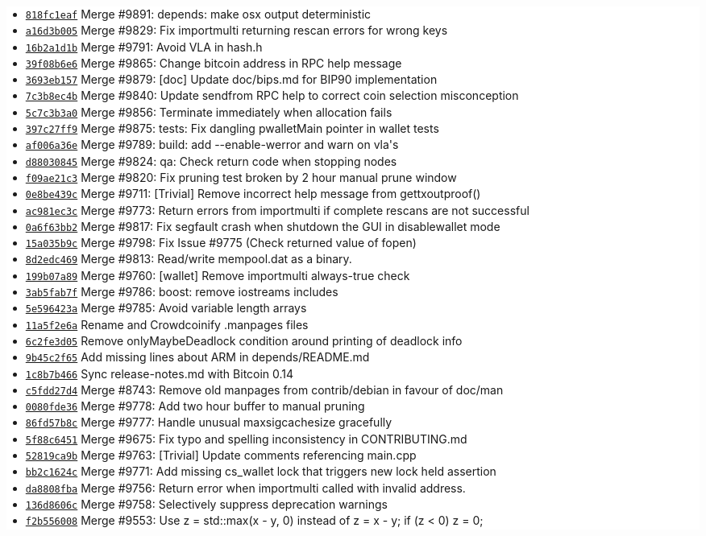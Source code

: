 - [`818fc1eaf`](https://github.com/crowdcoinpay/crowdcoin/commit/818fc1eaf) Merge #9891: depends: make osx output deterministic
- [`a16d3b005`](https://github.com/crowdcoinpay/crowdcoin/commit/a16d3b005) Merge #9829: Fix importmulti returning rescan errors for wrong keys
- [`16b2a1d1b`](https://github.com/crowdcoinpay/crowdcoin/commit/16b2a1d1b) Merge #9791: Avoid VLA in hash.h
- [`39f08b6e6`](https://github.com/crowdcoinpay/crowdcoin/commit/39f08b6e6) Merge #9865: Change bitcoin address in RPC help message
- [`3693eb157`](https://github.com/crowdcoinpay/crowdcoin/commit/3693eb157) Merge #9879: [doc] Update doc/bips.md for BIP90 implementation
- [`7c3b8ec4b`](https://github.com/crowdcoinpay/crowdcoin/commit/7c3b8ec4b) Merge #9840: Update sendfrom RPC help to correct coin selection misconception
- [`5c7c3b3a0`](https://github.com/crowdcoinpay/crowdcoin/commit/5c7c3b3a0) Merge #9856: Terminate immediately when allocation fails
- [`397c27ff9`](https://github.com/crowdcoinpay/crowdcoin/commit/397c27ff9) Merge #9875: tests: Fix dangling pwalletMain pointer in wallet tests
- [`af006a36e`](https://github.com/crowdcoinpay/crowdcoin/commit/af006a36e) Merge #9789: build: add --enable-werror and warn on vla's
- [`d88030845`](https://github.com/crowdcoinpay/crowdcoin/commit/d88030845) Merge #9824: qa: Check return code when stopping nodes
- [`f09ae21c3`](https://github.com/crowdcoinpay/crowdcoin/commit/f09ae21c3) Merge #9820: Fix pruning test broken by 2 hour manual prune window
- [`0e8be439c`](https://github.com/crowdcoinpay/crowdcoin/commit/0e8be439c) Merge #9711: [Trivial] Remove incorrect help message from gettxoutproof()
- [`ac981ec3c`](https://github.com/crowdcoinpay/crowdcoin/commit/ac981ec3c) Merge #9773: Return errors from importmulti if complete rescans are not successful
- [`0a6f63bb2`](https://github.com/crowdcoinpay/crowdcoin/commit/0a6f63bb2) Merge #9817: Fix segfault crash when shutdown the GUI in disablewallet mode
- [`15a035b9c`](https://github.com/crowdcoinpay/crowdcoin/commit/15a035b9c) Merge #9798: Fix Issue #9775 (Check returned value of fopen)
- [`8d2edc469`](https://github.com/crowdcoinpay/crowdcoin/commit/8d2edc469) Merge #9813: Read/write mempool.dat as a binary.
- [`199b07a89`](https://github.com/crowdcoinpay/crowdcoin/commit/199b07a89) Merge #9760: [wallet] Remove importmulti always-true check
- [`3ab5fab7f`](https://github.com/crowdcoinpay/crowdcoin/commit/3ab5fab7f) Merge #9786: boost: remove iostreams includes
- [`5e596423a`](https://github.com/crowdcoinpay/crowdcoin/commit/5e596423a) Merge #9785: Avoid variable length arrays
- [`11a5f2e6a`](https://github.com/crowdcoinpay/crowdcoin/commit/11a5f2e6a) Rename and Crowdcoinify .manpages files
- [`6c2fe3d05`](https://github.com/crowdcoinpay/crowdcoin/commit/6c2fe3d05) Remove onlyMaybeDeadlock condition around printing of deadlock info
- [`9b45c2f65`](https://github.com/crowdcoinpay/crowdcoin/commit/9b45c2f65) Add missing lines about ARM in depends/README.md
- [`1c8b7b466`](https://github.com/crowdcoinpay/crowdcoin/commit/1c8b7b466) Sync release-notes.md with Bitcoin 0.14
- [`c5fdd27d4`](https://github.com/crowdcoinpay/crowdcoin/commit/c5fdd27d4) Merge #8743: Remove old manpages from contrib/debian in favour of doc/man
- [`0080fde36`](https://github.com/crowdcoinpay/crowdcoin/commit/0080fde36) Merge #9778: Add two hour buffer to manual pruning
- [`86fd57b8c`](https://github.com/crowdcoinpay/crowdcoin/commit/86fd57b8c) Merge #9777: Handle unusual maxsigcachesize gracefully
- [`5f88c6451`](https://github.com/crowdcoinpay/crowdcoin/commit/5f88c6451) Merge #9675: Fix typo and spelling inconsistency in CONTRIBUTING.md
- [`52819ca9b`](https://github.com/crowdcoinpay/crowdcoin/commit/52819ca9b) Merge #9763: [Trivial] Update comments referencing main.cpp
- [`bb2c1624c`](https://github.com/crowdcoinpay/crowdcoin/commit/bb2c1624c) Merge #9771: Add missing cs_wallet lock that triggers new lock held assertion
- [`da8808fba`](https://github.com/crowdcoinpay/crowdcoin/commit/da8808fba) Merge #9756: Return error when importmulti called with invalid address.
- [`136d8606c`](https://github.com/crowdcoinpay/crowdcoin/commit/136d8606c) Merge #9758: Selectively suppress deprecation warnings
- [`f2b556008`](https://github.com/crowdcoinpay/crowdcoin/commit/f2b556008) Merge #9553: Use z = std::max(x - y, 0) instead of z = x - y; if (z < 0) z = 0;